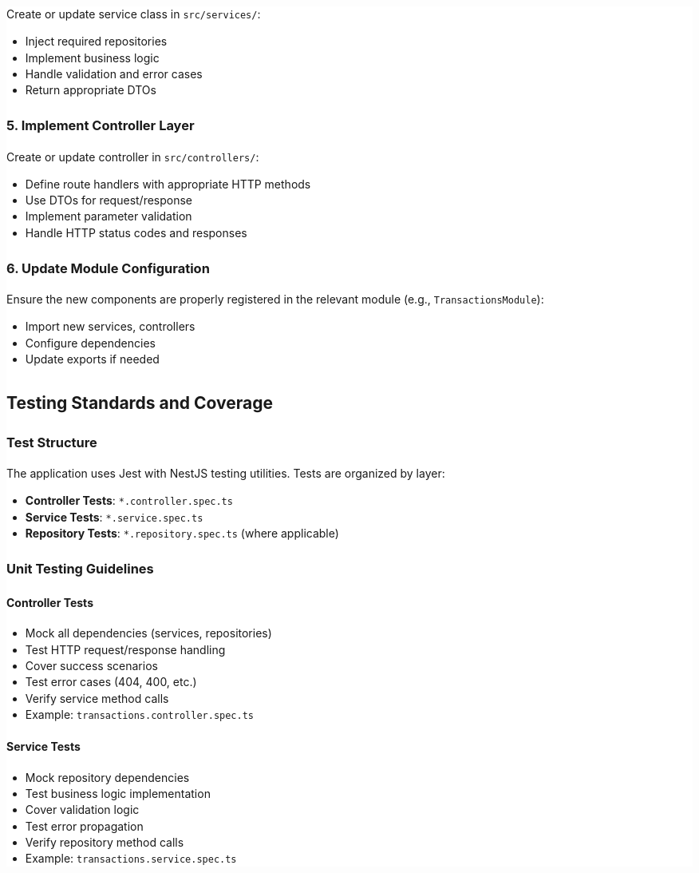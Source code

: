 Create or update service class in `src/services/`:

- Inject required repositories
- Implement business logic
- Handle validation and error cases
- Return appropriate DTOs

### 5. Implement Controller Layer

Create or update controller in `src/controllers/`:

- Define route handlers with appropriate HTTP methods
- Use DTOs for request/response
- Implement parameter validation
- Handle HTTP status codes and responses

### 6. Update Module Configuration

Ensure the new components are properly registered in the relevant module (e.g., `TransactionsModule`):

- Import new services, controllers
- Configure dependencies
- Update exports if needed

## Testing Standards and Coverage

### Test Structure

The application uses Jest with NestJS testing utilities. Tests are organized by layer:

- **Controller Tests**: `*.controller.spec.ts`
- **Service Tests**: `*.service.spec.ts`
- **Repository Tests**: `*.repository.spec.ts` (where applicable)

### Unit Testing Guidelines

#### Controller Tests

- Mock all dependencies (services, repositories)
- Test HTTP request/response handling
- Cover success scenarios
- Test error cases (404, 400, etc.)
- Verify service method calls
- Example: `transactions.controller.spec.ts`

#### Service Tests

- Mock repository dependencies
- Test business logic implementation
- Cover validation logic
- Test error propagation
- Verify repository method calls
- Example: `transactions.service.spec.ts`
